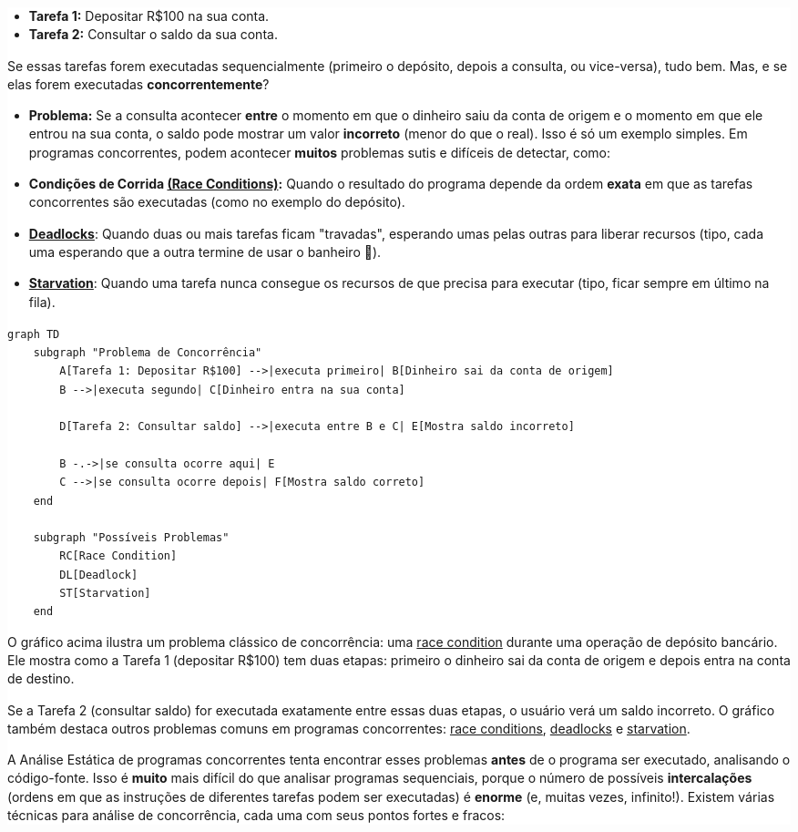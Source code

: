 *   **Tarefa 1:** Depositar R$100 na sua conta.
*   **Tarefa 2:** Consultar o saldo da sua conta.

Se essas tarefas forem executadas sequencialmente (primeiro o depósito, depois a consulta, ou vice-versa), tudo bem. Mas, e se elas forem executadas **concorrentemente**?

* **Problema:** Se a consulta acontecer **entre** o momento em que o dinheiro saiu da conta de origem e o momento em que ele entrou na sua conta, o saldo pode mostrar um valor **incorreto** (menor do que o real). Isso é só um exemplo simples. Em programas concorrentes, podem acontecer **muitos** problemas sutis e difíceis de detectar, como:

*   **Condições de Corrida [(Race Conditions)](https://pt.wikipedia.org/wiki/Condição_de_corrida):** Quando o resultado do programa depende da ordem **exata** em que as tarefas concorrentes são executadas (como no exemplo do depósito).
*   [**Deadlocks**](https://pt.wikipedia.org/wiki/Deadlock): Quando duas ou mais tarefas ficam "travadas", esperando umas pelas outras para liberar recursos (tipo, cada uma esperando que a outra termine de usar o banheiro 🚽).
*   [**Starvation**](https://pt.wikipedia.org/wiki/Starvation_(informática)): Quando uma tarefa nunca consegue os recursos de que precisa para executar (tipo, ficar sempre em último na fila).

```mermaid
graph TD
    subgraph "Problema de Concorrência"
        A[Tarefa 1: Depositar R$100] -->|executa primeiro| B[Dinheiro sai da conta de origem]
        B -->|executa segundo| C[Dinheiro entra na sua conta]
        
        D[Tarefa 2: Consultar saldo] -->|executa entre B e C| E[Mostra saldo incorreto]
        
        B -.->|se consulta ocorre aqui| E
        C -->|se consulta ocorre depois| F[Mostra saldo correto]
    end
    
    subgraph "Possíveis Problemas"
        RC[Race Condition]
        DL[Deadlock]
        ST[Starvation]
    end

```

O gráfico acima ilustra um problema clássico de concorrência: uma [race condition](https://pt.wikipedia.org/wiki/Condição_de_corrida) durante uma operação de depósito bancário. Ele mostra como a Tarefa 1 (depositar R$100) tem duas etapas: primeiro o dinheiro sai da conta de origem e depois entra na conta de destino. 

Se a Tarefa 2 (consultar saldo) for executada exatamente entre essas duas etapas, o usuário verá um saldo incorreto. O gráfico também destaca outros problemas comuns em programas concorrentes: [race conditions](https://pt.wikipedia.org/wiki/Condição_de_corrida), [deadlocks](https://pt.wikipedia.org/wiki/Deadlock) e [starvation](https://pt.wikipedia.org/wiki/Starvation_(informática)).

A Análise Estática de programas concorrentes tenta encontrar esses problemas **antes** de o programa ser executado, analisando o código-fonte. Isso é **muito** mais difícil do que analisar programas sequenciais, porque o número de possíveis **intercalações** (ordens em que as instruções de diferentes tarefas podem ser executadas) é **enorme** (e, muitas vezes, infinito!). Existem várias técnicas para análise de concorrência, cada uma com seus pontos fortes e fracos:
